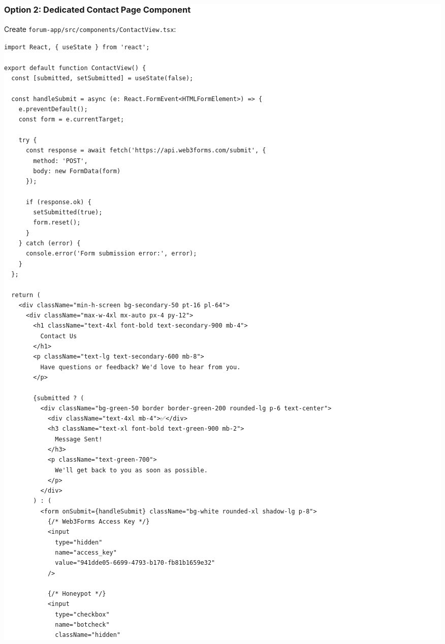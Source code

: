 
### Option 2: Dedicated Contact Page Component

Create `forum-app/src/components/ContactView.tsx`:

```tsx
import React, { useState } from 'react';

export default function ContactView() {
  const [submitted, setSubmitted] = useState(false);

  const handleSubmit = async (e: React.FormEvent<HTMLFormElement>) => {
    e.preventDefault();
    const form = e.currentTarget;

    try {
      const response = await fetch('https://api.web3forms.com/submit', {
        method: 'POST',
        body: new FormData(form)
      });

      if (response.ok) {
        setSubmitted(true);
        form.reset();
      }
    } catch (error) {
      console.error('Form submission error:', error);
    }
  };

  return (
    <div className="min-h-screen bg-secondary-50 pt-16 pl-64">
      <div className="max-w-4xl mx-auto px-4 py-12">
        <h1 className="text-4xl font-bold text-secondary-900 mb-4">
          Contact Us
        </h1>
        <p className="text-lg text-secondary-600 mb-8">
          Have questions or feedback? We'd love to hear from you.
        </p>

        {submitted ? (
          <div className="bg-green-50 border border-green-200 rounded-lg p-6 text-center">
            <div className="text-4xl mb-4">✅</div>
            <h3 className="text-xl font-bold text-green-900 mb-2">
              Message Sent!
            </h3>
            <p className="text-green-700">
              We'll get back to you as soon as possible.
            </p>
          </div>
        ) : (
          <form onSubmit={handleSubmit} className="bg-white rounded-xl shadow-lg p-8">
            {/* Web3Forms Access Key */}
            <input
              type="hidden"
              name="access_key"
              value="941dde05-6699-4793-b170-fb81b1659e32"
            />

            {/* Honeypot */}
            <input
              type="checkbox"
              name="botcheck"
              className="hidden"
```